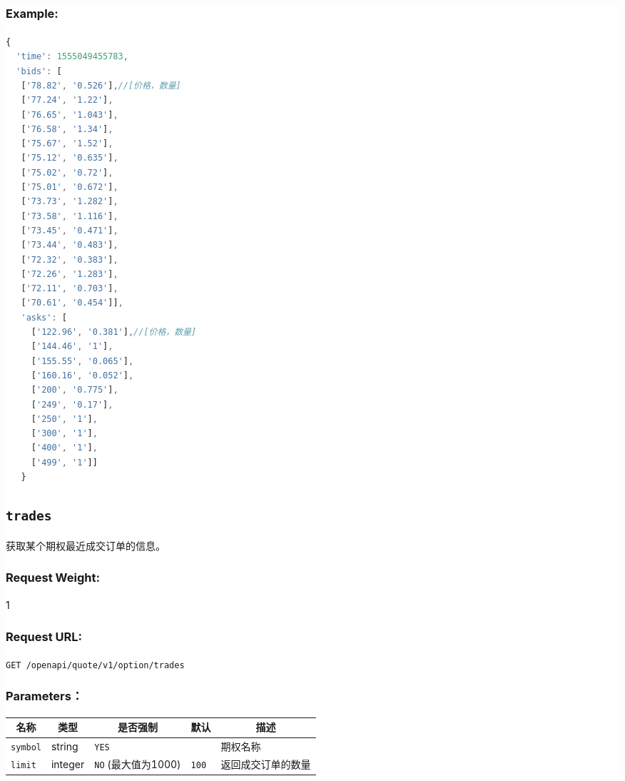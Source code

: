 ### **Example:**

```js
{
  'time': 1555049455783,
  'bids': [
   ['78.82', '0.526'],//[价格，数量]
   ['77.24', '1.22'],
   ['76.65', '1.043'],
   ['76.58', '1.34'],
   ['75.67', '1.52'],
   ['75.12', '0.635'],
   ['75.02', '0.72'],
   ['75.01', '0.672'],
   ['73.73', '1.282'],
   ['73.58', '1.116'],
   ['73.45', '0.471'],
   ['73.44', '0.483'],
   ['72.32', '0.383'],
   ['72.26', '1.283'],
   ['72.11', '0.703'],
   ['70.61', '0.454']],
   'asks': [
     ['122.96', '0.381'],//[价格，数量]
     ['144.46', '1'],
     ['155.55', '0.065'],
     ['160.16', '0.052'],
     ['200', '0.775'],
     ['249', '0.17'],
     ['250', '1'],
     ['300', '1'],
     ['400', '1'],
     ['499', '1']]
   }

```

## `trades`

获取某个期权最近成交订单的信息。

### **Request Weight:**

1

### **Request URL:**
```
GET /openapi/quote/v1/option/trades
```
### **Parameters：**
名称|类型|是否强制|默认|描述
------------ | ------------ | ------------ | ------------ | -------
`symbol`|string|`YES`||期权名称
`limit`|integer|`NO` (最大值为1000)|`100`|返回成交订单的数量
